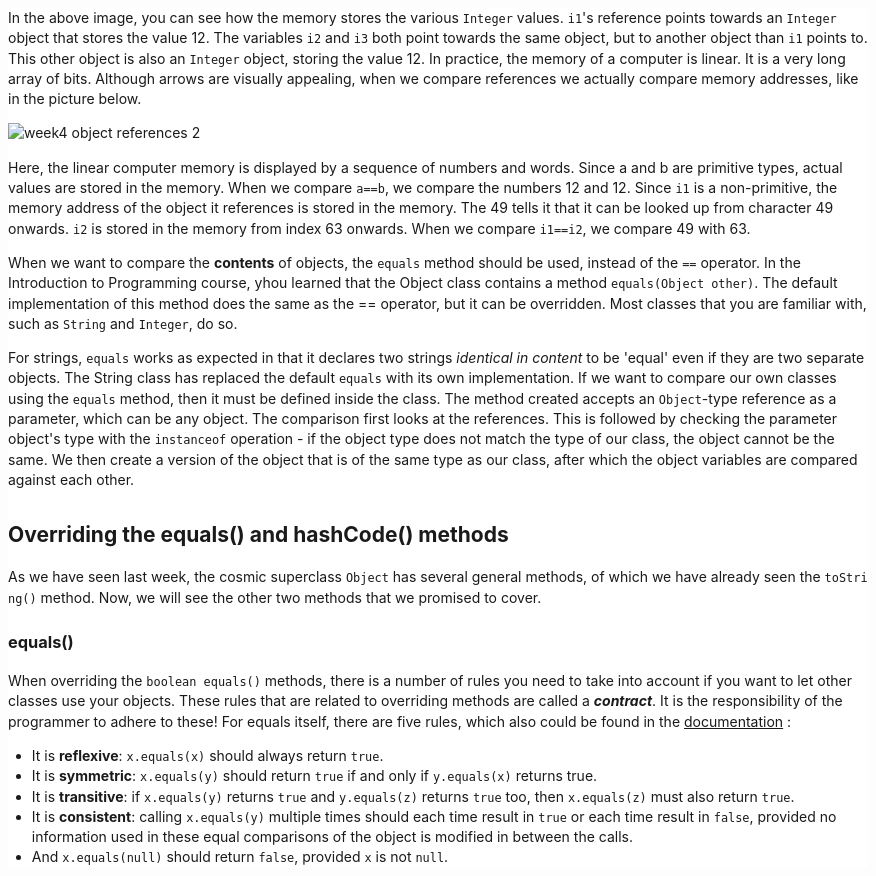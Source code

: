 In the above image, you can see how the memory stores the various `Integer` values. `i1`'s reference points towards an `Integer` object that stores the value 12. The variables `i2` and `i3` both point towards the same object, but to another object than `i1` points to. This other object is also an `Integer` object, storing the value 12. 
In practice, the memory of a computer is linear. It is a very long array of bits. Although arrows are visually appealing, when we compare references we actually compare memory addresses, like in the picture below.

<img width="400" alt="week4 object references 2" src="https://user-images.githubusercontent.com/67587903/128515242-cf8a2364-b4ef-4127-97f1-3db838abbf24.PNG">

Here, the linear computer memory is displayed by a sequence of numbers and words. Since a and b are primitive types, actual values are stored in the memory. When we compare `a==b`, we compare the numbers 12 and 12.
Since `i1` is a non-primitive, the memory address of the object it references is stored in the memory. The 49 tells it that it can be looked up from character 49 onwards. `i2` is stored in the memory from index 63 onwards. When we compare `i1==i2`, we compare 49 with 63.

When we want to compare the **contents** of objects, the `equals` method should be used, instead of the `==` operator. In the Introduction to Programming course, yhou learned that the Object class contains a method `equals(Object other)`. The default implementation of this method does the same as the == operator, but it can be overridden. Most classes that you are familiar with, such as `String` and `Integer`, do so.

For strings, `equals` works as expected in that it declares two strings _identical in content_ to be 'equal' even if they are two separate objects. The String class has replaced the default `equals` with its own implementation.
If we want to compare our own classes using the `equals` method, then it must be defined inside the class. The method created accepts an `Object`-type reference as a parameter, which can be any object. The comparison first looks at the references. This is followed by checking the parameter object's type with the `instanceof` operation - if the object type does not match the type of our class, the object cannot be the same. We then create a version of the object that is of the same type as our class, after which the object variables are compared against each other.

## Overriding the equals() and hashCode() methods
As we have seen last week, the cosmic superclass `Object` has several general methods, of which we have already seen the `toString()` method. Now, we will see the other two methods that we promised to cover.

### equals()
When overriding the `boolean equals()` methods, there is a number of rules you need to take into account if you want to let other classes use your objects.
These rules that are related to overriding methods are called a **_contract_**. It is the responsibility of the programmer to adhere to these!
For equals itself, there are five rules, which also could be found in the [documentation](https://docs.oracle.com/javase/8/docs/api/java/lang/Object.html) :

- It is **reflexive**: `x.equals(x)` should always return `true`.
- It is **symmetric**: `x.equals(y)` should return `true` if and only if `y.equals(x)` returns true.
- It is **transitive**: if `x.equals(y)` returns `true` and `y.equals(z)` returns `true` too, then `x.equals(z)` must also return `true`.
- It is **consistent**: calling `x.equals(y)` multiple times should each time result in `true` or each time result in `false`, provided no information used in these equal comparisons of the object is modified in between the calls.
- And `x.equals(null)` should return `false`, provided `x` is not `null`.
